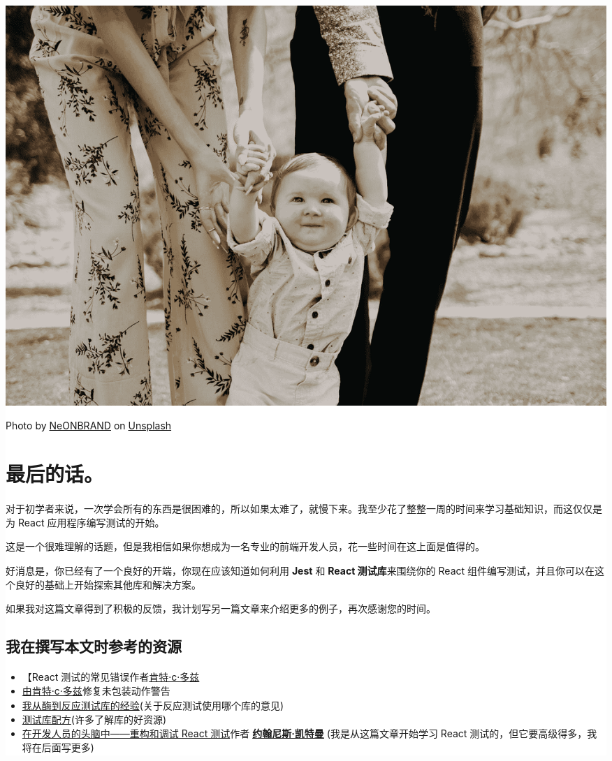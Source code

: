 ![](img/830587e47fb3d4357eb4860179c3c0d6.png)

Photo by [NeONBRAND](https://unsplash.com/@neonbrand?utm_source=medium&utm_medium=referral) on [Unsplash](https://unsplash.com?utm_source=medium&utm_medium=referral)

# 最后的话。

对于初学者来说，一次学会所有的东西是很困难的，所以如果太难了，就慢下来。我至少花了整整一周的时间来学习基础知识，而这仅仅是为 React 应用程序编写测试的开始。

这是一个很难理解的话题，但是我相信如果你想成为一名专业的前端开发人员，花一些时间在这上面是值得的。

好消息是，你已经有了一个良好的开端，你现在应该知道如何利用 **Jest** 和 **React 测试库**来围绕你的 React 组件编写测试，并且你可以在这个良好的基础上开始探索其他库和解决方案。

如果我对这篇文章得到了积极的反馈，我计划写另一篇文章来介绍更多的例子，再次感谢您的时间。

## 我在撰写本文时参考的资源

*   【React 测试的常见错误作者[肯特·c·多兹](https://kentcdodds.com/)
*   [由](https://kentcdodds.com/blog/fix-the-not-wrapped-in-act-warning)[肯特·c·多兹](https://kentcdodds.com/)修复未包装动作警告
*   [我从酶到反应测试库的经验](https://medium.com/@boyney123/my-experience-moving-from-enzyme-to-react-testing-library-5ac65d992ce)(关于反应测试使用哪个库的意见)
*   [测试库配方](https://testing-library.com/docs/recipes)(许多了解库的好资源)
*   [在开发人员的头脑中——重构和调试 React 测试](https://dev.to/jkettmann/inside-a-dev-s-mind-refactoring-and-debugging-a-react-test-2jap)作者 [**约翰尼斯·凯特曼**](https://jkettmann.com/) (我是从这篇文章开始学习 React 测试的，但它要高级得多，我将在后面写更多)
